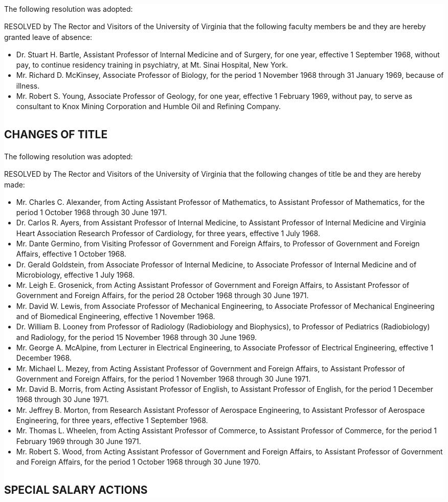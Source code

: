 The following resolution was adopted:

RESOLVED by The Rector and Visitors of the University of Virginia that the following faculty members be and they are hereby granted leave of absence:

* Dr. Stuart H. Bartle, Assistant Professor of Internal Medicine and of Surgery, for one year, effective 1 September 1968, without pay, to continue residency training in psychiatry, at Mt. Sinai Hospital, New York.
* Mr. Richard D. McKinsey, Associate Professor of Biology, for the period 1 November 1968 through 31 January 1969, because of illness.
* Mr. Robert S. Young, Associate Professor of Geology, for one year, effective 1 February 1969, without pay, to serve as consultant to Knox Mining Corporation and Humble Oil and Refining Company.

## CHANGES OF TITLE

The following resolution was adopted:

RESOLVED by The Rector and Visitors of the University of Virginia that the following changes of title be and they are hereby made:

* Mr. Charles C. Alexander, from Acting Assistant Professor of Mathematics, to Assistant Professor of Mathematics, for the period 1 October 1968 through 30 June 1971.
* Dr. Carlos R. Ayers, from Assistant Professor of Internal Medicine, to Assistant Professor of Internal Medicine and Virginia Heart Association Research Professor of Cardiology, for three years, effective 1 July 1968.
* Mr. Dante Germino, from Visiting Professor of Government and Foreign Affairs, to Professor of Government and Foreign Affairs, effective 1 October 1968.
* Dr. Gerald Goldstein, from Associate Professor of Internal Medicine, to Associate Professor of Internal Medicine and of Microbiology, effective 1 July 1968.
* Mr. Leigh E. Grosenick, from Acting Assistant Professor of Government and Foreign Affairs, to Assistant Professor of Government and Foreign Affairs, for the period 28 October 1968 through 30 June 1971.
* Mr. David W. Lewis, from Associate Professor of Mechanical Engineering, to Associate Professor of Mechanical Engineering and of Biomedical Engineering, effective 1 November 1968.
* Dr. William B. Looney from Professor of Radiology (Radiobiology and Biophysics), to Professor of Pediatrics (Radiobiology) and Radiology, for the period 15 November 1968 through 30 June 1969.
* Mr. George A. McAlpine, from Lecturer in Electrical Engineering, to Associate Professor of Electrical Engineering, effective 1 December 1968.
* Mr. Michael L. Mezey, from Acting Assistant Professor of Government and Foreign Affairs, to Assistant Professor of Government and Foreign Affairs, for the period 1 November 1968 through 30 June 1971.
* Mr. David B. Morris, from Acting Assistant Professor of English, to Assistant Professor of English, for the period 1 December 1968 through 30 June 1971.
* Mr. Jeffrey B. Morton, from Research Assistant Professor of Aerospace Engineering, to Assistant Professor of Aerospace Engineering, for three years, effective 1 September 1968.
* Mr. Thomas L. Wheelen, from Acting Assistant Professor of Commerce, to Assistant Professor of Commerce, for the period 1 February 1969 through 30 June 1971.
* Mr. Robert S. Wood, from Acting Assistant Professor of Government and Foreign Affairs, to Assistant Professor of Government and Foreign Affairs, for the period 1 October 1968 through 30 June 1970.

## SPECIAL SALARY ACTIONS
